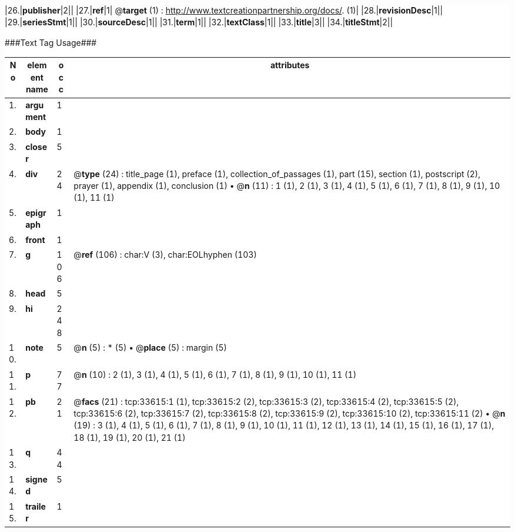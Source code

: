|26.|__publisher__|2||
|27.|__ref__|1| @__target__ (1) : http://www.textcreationpartnership.org/docs/. (1)|
|28.|__revisionDesc__|1||
|29.|__seriesStmt__|1||
|30.|__sourceDesc__|1||
|31.|__term__|1||
|32.|__textClass__|1||
|33.|__title__|3||
|34.|__titleStmt__|2||


###Text Tag Usage###

|No|element name|occ|attributes|
|---|---|---|---|
|1.|__argument__|1||
|2.|__body__|1||
|3.|__closer__|5||
|4.|__div__|24| @__type__ (24) : title_page (1), preface (1), collection_of_passages (1), part (15), section (1), postscript (2), prayer (1), appendix (1), conclusion (1)  •  @__n__ (11) : 1 (1), 2 (1), 3 (1), 4 (1), 5 (1), 6 (1), 7 (1), 8 (1), 9 (1), 10 (1), 11 (1)|
|5.|__epigraph__|1||
|6.|__front__|1||
|7.|__g__|106| @__ref__ (106) : char:V (3), char:EOLhyphen (103)|
|8.|__head__|5||
|9.|__hi__|248||
|10.|__note__|5| @__n__ (5) : * (5)  •  @__place__ (5) : margin (5)|
|11.|__p__|77| @__n__ (10) : 2 (1), 3 (1), 4 (1), 5 (1), 6 (1), 7 (1), 8 (1), 9 (1), 10 (1), 11 (1)|
|12.|__pb__|21| @__facs__ (21) : tcp:33615:1 (1), tcp:33615:2 (2), tcp:33615:3 (2), tcp:33615:4 (2), tcp:33615:5 (2), tcp:33615:6 (2), tcp:33615:7 (2), tcp:33615:8 (2), tcp:33615:9 (2), tcp:33615:10 (2), tcp:33615:11 (2)  •  @__n__ (19) : 3 (1), 4 (1), 5 (1), 6 (1), 7 (1), 8 (1), 9 (1), 10 (1), 11 (1), 12 (1), 13 (1), 14 (1), 15 (1), 16 (1), 17 (1), 18 (1), 19 (1), 20 (1), 21 (1)|
|13.|__q__|44||
|14.|__signed__|5||
|15.|__trailer__|1||
